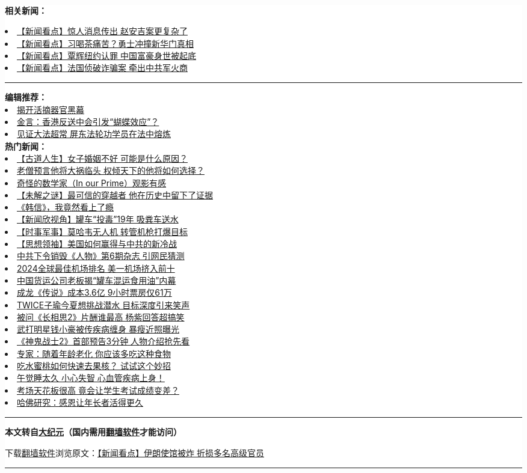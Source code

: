 <strong>相关新闻：</strong>
<li><a href="https://github.com/1992513/djy/blob/master/gb/24/2/23/n14187057.md#1">【新闻看点】惊人消息传出 赵安吉案更复杂了</a></li>
<li><a href="https://github.com/1992513/djy/blob/master/gb/24/3/13/n14201033.md#1">【新闻看点】习喝茶痛苦？勇士冲撞新华门真相</a></li>
<li><a href="https://github.com/1992513/djy/blob/master/gb/24/3/20/n14206371.md#1">【新闻看点】覃辉纽约认罪 中国富豪身世被起底</a></li>
<li><a href="https://github.com/1992513/djy/blob/master/gb/24/3/29/n14213984.md#1">【新闻看点】法国侦破诈骗案 牵出中共军火商</a></li>
<hr>
<strong>编辑推荐：</strong>
<li><a href="https://github.com/1992513/djy/blob/master/gb/10/4/19/n2881569.md?dfh#1" target="_blank">揭开活摘器官黑幕</a></li><li><a href="https://github.com/1992513/djy/blob/master/gb/19/6/17/n11326982.md#1" target="_blank">金言：香港反送中会引发“蝴蝶效应”？</a></li><li><a href="https://github.com/1992513/djy/blob/master/gb/20/1/5/n11769925.md#1" target="_blank">见证大法超常 屏东法轮功学员在法中熔炼</a></li>
<strong>热门新闻：</strong>
<li><a href="https://github.com/1992513/djy/blob/master/gb/24/6/29/n14279772.md#1">【古道人生】女子婚姻不好 可能是什么原因？</a></li>
<li><a href="https://github.com/1992513/djy/blob/master/gb/24/7/5/n14284473.md#1">老僧预言他将大祸临头 权倾天下的他将如何选择？</a></li>
<li><a href="https://github.com/1992513/djy/blob/master/gb/24/7/7/n14285355.md#1">奇怪的数学家（In our Prime）观影有感</a></li>
<li><a href="https://github.com/1992513/djy/blob/master/gb/24/7/8/n14286164.md#1">【未解之谜】最可信的穿越者 他在历史中留下了证据</a></li>
<li><a href="https://github.com/1992513/djy/blob/master/gb/24/7/5/n14284224.md#1">《韩信》，我竟然看上了瘾</a></li>
<li><a href="https://github.com/1992513/djy/blob/master/gb/24/7/10/n14288167.md#1">【新闻欣视角】罐车“投毒”19年 吸粪车送水</a></li>
<li><a href="https://github.com/1992513/djy/blob/master/gb/24/7/10/n14288040.md#1">【时事军事】莫哈韦无人机 转管机枪打爆目标</a></li>
<li><a href="https://github.com/1992513/djy/blob/master/gb/24/7/8/n14286448.md#1">【思想领袖】美国如何赢得与中共的新冷战</a></li>
<li><a href="https://github.com/1992513/djy/blob/master/gb/24/7/9/n14287202.md#1">中共下令销毁《人物》第6期杂志 引网民猜测</a></li>
<li><a href="https://github.com/1992513/djy/blob/master/gb/24/7/9/n14287090.md#1">2024全球最佳机场排名 美一机场挤入前十</a></li>
<li><a href="https://github.com/1992513/djy/blob/master/gb/24/7/9/n14287235.md#1">中国货运公司老板揭“罐车混运食用油”内幕</a></li>
<li><a href="https://github.com/1992513/djy/blob/master/gb/24/7/10/n14287995.md#1">成龙《传说》成本3.6亿 9小时票房仅61万</a></li>
<li><a href="https://github.com/1992513/djy/blob/master/gb/24/7/10/n14287290.md#1">TWICE子瑜今夏想挑战潜水 目标深度引来笑声</a></li>
<li><a href="https://github.com/1992513/djy/blob/master/gb/24/7/10/n14288095.md#1">被问《长相思2》片酬谁最高 杨紫回答超搞笑</a></li>
<li><a href="https://github.com/1992513/djy/blob/master/gb/24/7/9/n14287232.md#1">武打明星钱小豪被传疾病缠身 暴瘦近照曝光</a></li>
<li><a href="https://github.com/1992513/djy/blob/master/gb/24/7/10/n14287391.md#1">《神鬼战士2》首部预告3分钟 人物介绍抢先看</a></li>
<li><a href="https://github.com/1992513/djy/blob/master/gb/24/7/10/n14287637.md#1">专家：随着年龄老化 你应该多吃这种食物</a></li>
<li><a href="https://github.com/1992513/djy/blob/master/gb/24/7/11/n14288317.md#1">吃水蜜桃如何快速去果核？ 试试这个妙招</a></li>
<li><a href="https://github.com/1992513/djy/blob/master/gb/24/6/4/n14264016.md#1">午觉睡太久 小心失智 心血管疾病上身！</a></li>
<li><a href="https://github.com/1992513/djy/blob/master/gb/24/7/9/n14286686.md#1">考场天花板很高 竟会让学生考试成绩变差？</a></li>
<li><a href="https://github.com/1992513/djy/blob/master/gb/24/7/11/n14288470.md#1">哈佛研究：感恩让年长者活得更久</a></li>
<hr>
<strong>本文转自<a href="https://cn.epochtimes.com">大纪元</a>（国内需用<a href="https://github.com/1992513/www/blob/master/README.md#8">翻墙软件</a>才能访问）</strong><p>下载<a href="https://github.com/1992513/www/blob/master/README.md#8">翻墙软件</a>浏览原文：<a href="https://cn.epochtimes.com/gb/24/4/3/n14217033.htm">【新闻看点】伊朗使馆被炸 折损多名高级官员</a></p><hr>